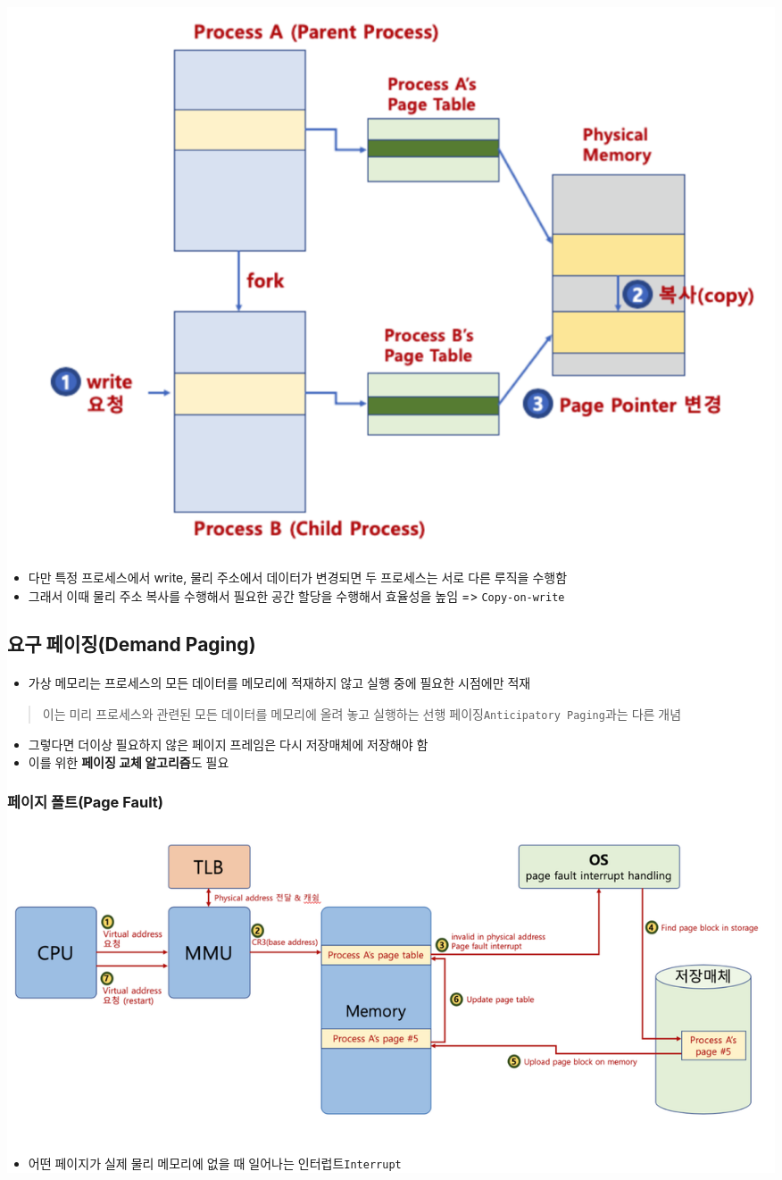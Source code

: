 ![img_7.png](img_7.png)
- 다만 특정 프로세스에서 write, 물리 주소에서 데이터가 변경되면 두 프로세스는 서로 다른 루직을 수행함
- 그래서 이때 물리 주소 복사를 수행해서 필요한 공간 할당을 수행해서 효율성을 높임 => `Copy-on-write`

## 요구 페이징(Demand Paging)
- 가상 메모리는 프로세스의 모든 데이터를 메모리에 적재하지 않고 실행 중에 필요한 시점에만 적재

> 이는 미리 프로세스와 관련된 모든 데이터를 메모리에 올려 놓고 실행하는 선행 페이징`Anticipatory Paging`과는 다른 개념

- 그렇다면 더이상 필요하지 않은 페이지 프레임은 다시 저장매체에 저장해야 함
- 이를 위한 **페이징 교체 알고리즘**도 필요

### 페이지 폴트(Page Fault)
![img_8.png](img_8.png)
- 어떤 페이지가 실제 물리 메모리에 없을 때 일어나는 인터럽트`Interrupt`